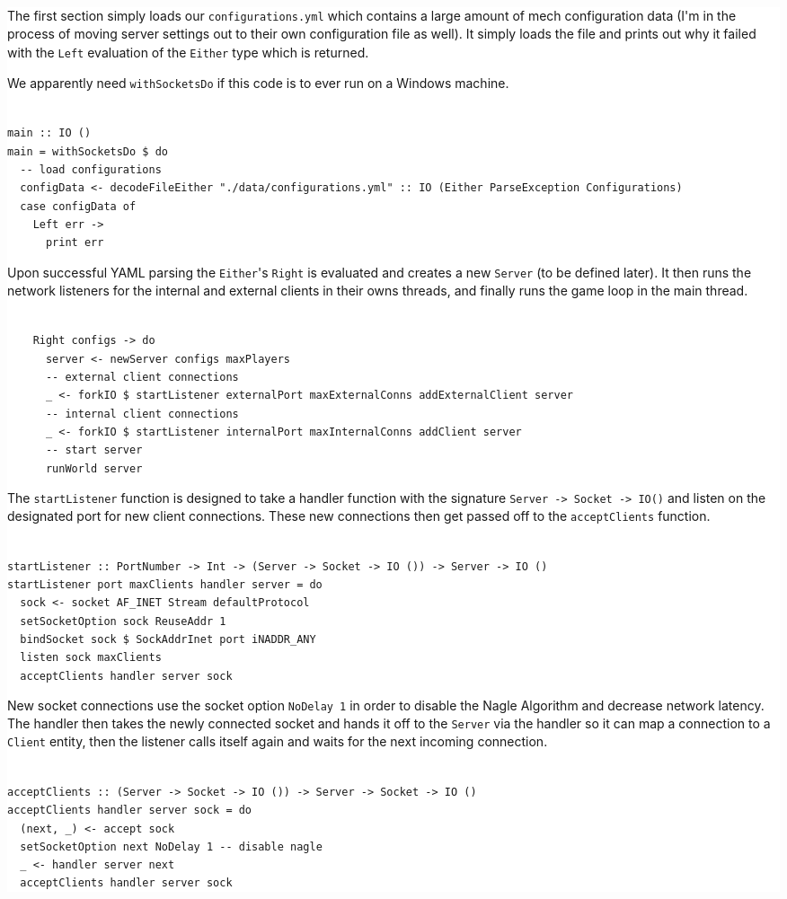 The first section simply loads our `configurations.yml` which contains a large amount of mech configuration data (I'm in the process of moving server settings out to their own configuration file as well).  It simply loads the file and prints out why it failed with the `Left` evaluation of the `Either` type which is returned.

We apparently need `withSocketsDo` if this code is to ever run on a Windows machine.

<pre><code class="haskell">
main :: IO ()
main = withSocketsDo $ do
  -- load configurations
  configData <- decodeFileEither "./data/configurations.yml" :: IO (Either ParseException Configurations)
  case configData of
    Left err ->
      print err
</code></pre>

Upon successful YAML parsing the `Either`'s `Right` is evaluated and creates a new `Server` (to be defined later). It then runs the network listeners for the internal and external clients in their owns threads, and finally runs the game loop in the main thread.

<pre><code class="haskell">
    Right configs -> do
      server <- newServer configs maxPlayers
      -- external client connections
      _ <- forkIO $ startListener externalPort maxExternalConns addExternalClient server
      -- internal client connections
      _ <- forkIO $ startListener internalPort maxInternalConns addClient server
      -- start server
      runWorld server
</code></pre>

The `startListener` function is designed to take a handler function with the signature `Server -> Socket -> IO()` and listen on the designated port for new client connections.  These new connections then get passed off to the `acceptClients` function.

<pre><code class="haskell">
startListener :: PortNumber -> Int -> (Server -> Socket -> IO ()) -> Server -> IO ()
startListener port maxClients handler server = do
  sock <- socket AF_INET Stream defaultProtocol
  setSocketOption sock ReuseAddr 1
  bindSocket sock $ SockAddrInet port iNADDR_ANY
  listen sock maxClients
  acceptClients handler server sock
</code></pre>

New socket connections use the socket option `NoDelay 1` in order to disable the Nagle Algorithm and decrease network latency.  The handler then takes the newly connected socket and hands it off to the `Server` via the handler so it can map a connection to a `Client` entity, then the listener calls itself again and waits for the next incoming connection.

<pre><code class="haskell">
acceptClients :: (Server -> Socket -> IO ()) -> Server -> Socket -> IO ()
acceptClients handler server sock = do
  (next, _) <- accept sock
  setSocketOption next NoDelay 1 -- disable nagle
  _ <- handler server next
  acceptClients handler server sock
</code></pre>
